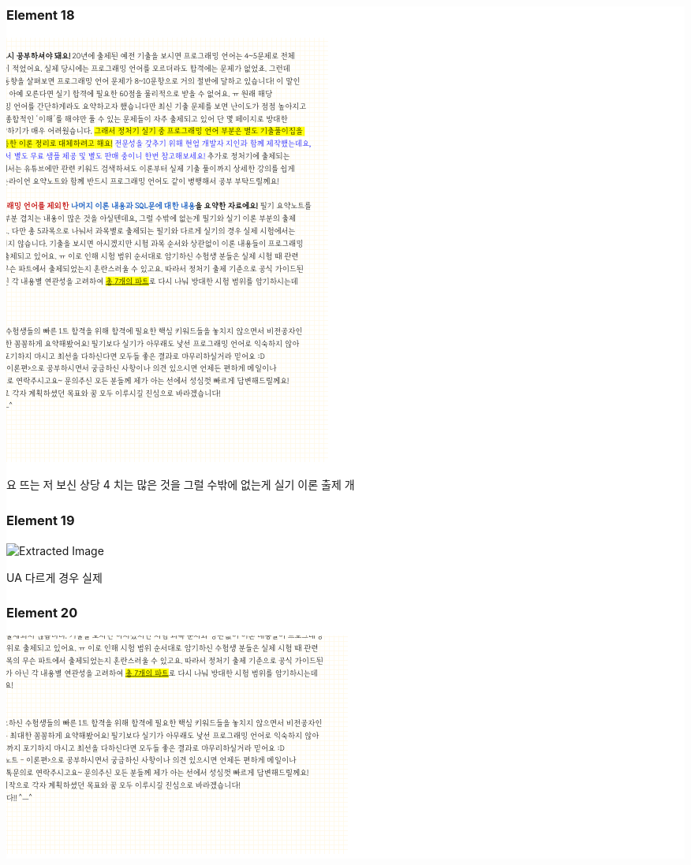 
### Element 18
![Extracted Image](../output_images/[꿈꾸는라이언]1-6/[꿈꾸는라이언]1-6_element_18.png)

요 뜨는 저 보신 상당 4 치는 많은 것을 그럴 수밖에 없는게 실기 이론 출제 개


### Element 19
![Extracted Image](../output_images/[꿈꾸는라이언]1-6/[꿈꾸는라이언]1-6_element_19.png)

UA 다르게 경우 실제


### Element 20
![Extracted Image](../output_images/[꿈꾸는라이언]1-6/[꿈꾸는라이언]1-6_element_20.png)

